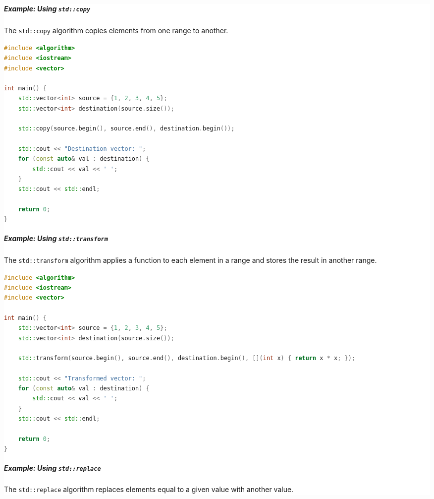 ##### Example: Using `std::copy`

The `std::copy` algorithm copies elements from one range to another.

```cpp
#include <algorithm>
#include <iostream>
#include <vector>

int main() {
    std::vector<int> source = {1, 2, 3, 4, 5};
    std::vector<int> destination(source.size());

    std::copy(source.begin(), source.end(), destination.begin());

    std::cout << "Destination vector: ";
    for (const auto& val : destination) {
        std::cout << val << ' ';
    }
    std::cout << std::endl;

    return 0;
}
```

##### Example: Using `std::transform`

The `std::transform` algorithm applies a function to each element in a range and stores the result in another range.

```cpp
#include <algorithm>
#include <iostream>
#include <vector>

int main() {
    std::vector<int> source = {1, 2, 3, 4, 5};
    std::vector<int> destination(source.size());

    std::transform(source.begin(), source.end(), destination.begin(), [](int x) { return x * x; });

    std::cout << "Transformed vector: ";
    for (const auto& val : destination) {
        std::cout << val << ' ';
    }
    std::cout << std::endl;

    return 0;
}
```

##### Example: Using `std::replace`

The `std::replace` algorithm replaces elements equal to a given value with another value.
